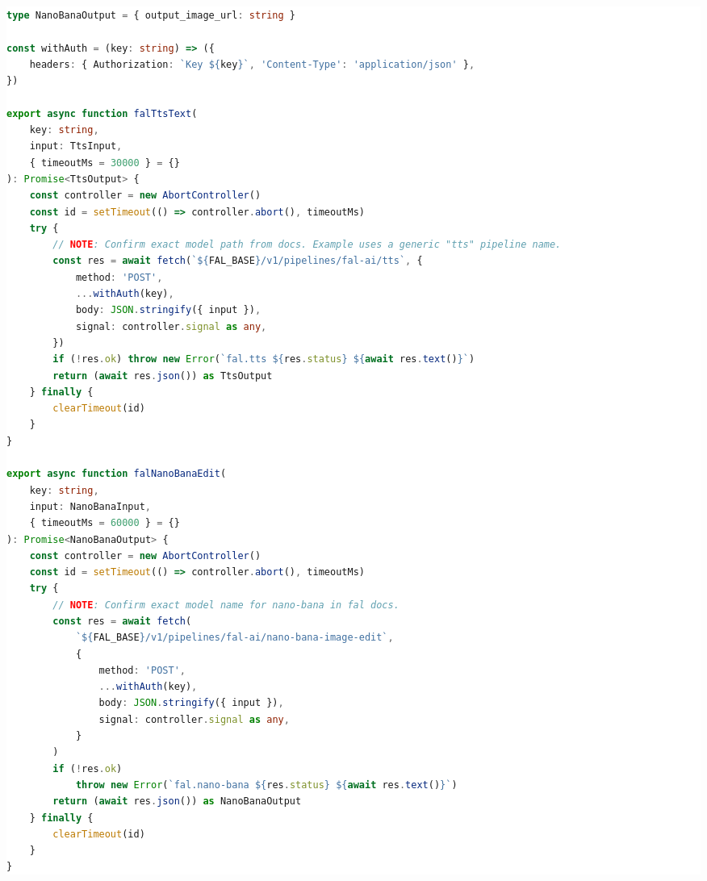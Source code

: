 ```ts
type NanoBanaOutput = { output_image_url: string }

const withAuth = (key: string) => ({
	headers: { Authorization: `Key ${key}`, 'Content-Type': 'application/json' },
})

export async function falTtsText(
	key: string,
	input: TtsInput,
	{ timeoutMs = 30000 } = {}
): Promise<TtsOutput> {
	const controller = new AbortController()
	const id = setTimeout(() => controller.abort(), timeoutMs)
	try {
		// NOTE: Confirm exact model path from docs. Example uses a generic "tts" pipeline name.
		const res = await fetch(`${FAL_BASE}/v1/pipelines/fal-ai/tts`, {
			method: 'POST',
			...withAuth(key),
			body: JSON.stringify({ input }),
			signal: controller.signal as any,
		})
		if (!res.ok) throw new Error(`fal.tts ${res.status} ${await res.text()}`)
		return (await res.json()) as TtsOutput
	} finally {
		clearTimeout(id)
	}
}

export async function falNanoBanaEdit(
	key: string,
	input: NanoBanaInput,
	{ timeoutMs = 60000 } = {}
): Promise<NanoBanaOutput> {
	const controller = new AbortController()
	const id = setTimeout(() => controller.abort(), timeoutMs)
	try {
		// NOTE: Confirm exact model name for nano-bana in fal docs.
		const res = await fetch(
			`${FAL_BASE}/v1/pipelines/fal-ai/nano-bana-image-edit`,
			{
				method: 'POST',
				...withAuth(key),
				body: JSON.stringify({ input }),
				signal: controller.signal as any,
			}
		)
		if (!res.ok)
			throw new Error(`fal.nano-bana ${res.status} ${await res.text()}`)
		return (await res.json()) as NanoBanaOutput
	} finally {
		clearTimeout(id)
	}
}
```
